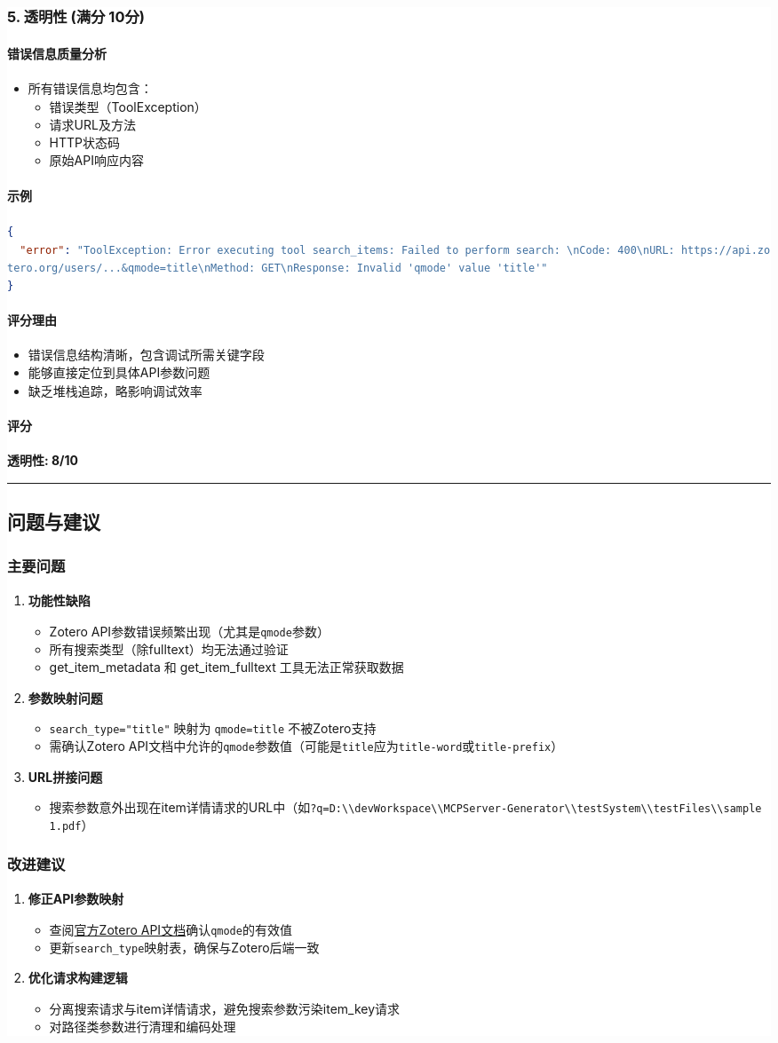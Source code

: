
### **5. 透明性 (满分 10分)**

#### 错误信息质量分析
- 所有错误信息均包含：
  - 错误类型（ToolException）
  - 请求URL及方法
  - HTTP状态码
  - 原始API响应内容

#### 示例
```json
{
  "error": "ToolException: Error executing tool search_items: Failed to perform search: \nCode: 400\nURL: https://api.zotero.org/users/...&qmode=title\nMethod: GET\nResponse: Invalid 'qmode' value 'title'"
}
```

#### 评分理由
- 错误信息结构清晰，包含调试所需关键字段
- 能够直接定位到具体API参数问题
- 缺乏堆栈追踪，略影响调试效率

#### 评分
**透明性: 8/10**

---

## 问题与建议

### 主要问题
1. **功能性缺陷**
   - Zotero API参数错误频繁出现（尤其是`qmode`参数）
   - 所有搜索类型（除fulltext）均无法通过验证
   - get_item_metadata 和 get_item_fulltext 工具无法正常获取数据

2. **参数映射问题**
   - `search_type="title"` 映射为 `qmode=title` 不被Zotero支持
   - 需确认Zotero API文档中允许的`qmode`参数值（可能是`title`应为`title-word`或`title-prefix`）

3. **URL拼接问题**
   - 搜索参数意外出现在item详情请求的URL中（如`?q=D:\\devWorkspace\\MCPServer-Generator\\testSystem\\testFiles\\sample1.pdf`）

### 改进建议
1. **修正API参数映射**
   - 查阅[官方Zotero API文档](https://www.zotero.org/support/dev/exposed_api)确认`qmode`的有效值
   - 更新`search_type`映射表，确保与Zotero后端一致

2. **优化请求构建逻辑**
   - 分离搜索请求与item详情请求，避免搜索参数污染item_key请求
   - 对路径类参数进行清理和编码处理
